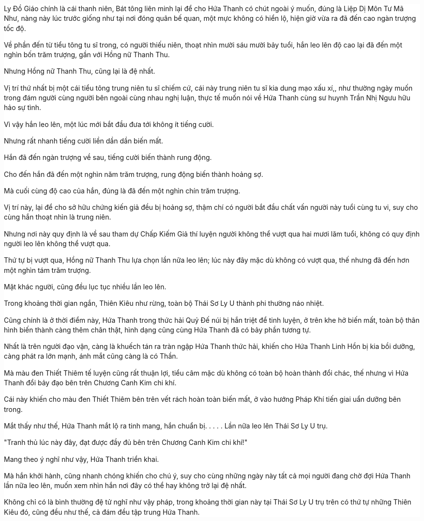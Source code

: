 Ly Đồ Giáo chính là cái thanh niên, Bát tông liên minh lại để cho Hứa Thanh có chút ngoài ý muốn, đúng là Liệp Dị Môn Tư Mã Như, nàng này lúc trước giống như tại nơi đóng quân bế quan, một mực không có hiển lộ, hiện giờ vừa ra đã đến cao ngàn trượng tốc độ.

Về phần đến từ tiểu tông tu sĩ trong, có người thiếu niên, thoạt nhìn mười sáu mười bảy tuổi, hắn leo lên độ cao lại đã đến một nghìn bốn trăm trượng, gần với Hồng nữ Thanh Thu.

Nhưng Hồng nữ Thanh Thu, cũng lại là đệ nhất.

Vị trí thứ nhất bị một cái tiểu tông trung niên tu sĩ chiếm cứ, cái này trung niên tu sĩ kia dung mạo xấu xí,, như thường ngày muốn trong đám người cùng người bên ngoài cùng nhau nghị luận, thực tế muốn nói về Hứa Thanh cùng sư huynh Trần Nhị Ngưu hữu hảo sự tình.

Vì vậy hắn leo lên, một lúc mới bắt đầu đưa tới không ít tiếng cười.

Nhưng rất nhanh tiếng cười liền dần dần biến mất.

Hắn đã đến ngàn trượng về sau, tiếng cười biến thành rung động.

Cho đến hắn đã đến một nghìn năm trăm trượng, rung động biến thành hoảng sợ.

Mà cuối cùng độ cao của hắn, đúng là đã đến một nghìn chín trăm trượng.

Vị trí này, lại để cho sở hữu chứng kiến giả đều bị hoảng sợ, thậm chí có người bắt đầu chất vấn người này tuổi cùng tu vi, suy cho cùng hắn thoạt nhìn là trung niên.

Nhưng nơi này quy định là về sau tham dự Chấp Kiếm Giả thí luyện người không thể vượt qua hai mươi lăm tuổi, không có quy định người leo lên không thể vượt qua.

Thứ tự bị vượt qua, Hồng nữ Thanh Thu lựa chọn lần nữa leo lên; lúc này đây mặc dù không có vượt qua, thế nhưng đã đến hơn một nghìn tám trăm trượng.

Mặt khác người, cũng đều lục tục nhiều lần leo lên.

Trong khoảng thời gian ngắn, Thiên Kiêu như rừng, toàn bộ Thái Sơ Ly U thành phi thường náo nhiệt.

Cũng chính là ở thời điểm này, Hứa Thanh trong thức hải Quỷ Đế núi bị hắn triệt để tinh luyện, ở trên khe hở biến mất, toàn bộ thân hình biến thành càng thêm chân thật, hình dạng cũng cùng Hứa Thanh đã có bảy phần tương tự.

Nhất là trên người đạo vận, càng là khuếch tán ra tràn ngập Hứa Thanh thức hải, khiến cho Hứa Thanh Linh Hồn bị kia bồi dưỡng, càng phát ra lớn mạnh, ánh mắt cũng càng là có Thần.

Mà màu đen Thiết Thiêm tế luyện cũng rất thuận lợi, tiểu câm mặc dù không có toàn bộ hoàn thành đổi chác, thế nhưng vì Hứa Thanh đổi bảy đạo bên trên Chương Canh Kim chi khí.

Cái này khiến cho màu đen Thiết Thiêm bên trên vết rách hoàn toàn biến mất, ở vào hướng Pháp Khí tiến giai uẩn dưỡng bên trong.

Mắt thấy như thế, Hứa Thanh mắt lộ ra tinh mang, hắn chuẩn bị. . . . . Lần nữa leo lên Thái Sơ Ly U trụ.

"Tranh thủ lúc này đây, đạt được đầy đủ bên trên Chương Canh Kim chi khí!"

Mang theo ý nghĩ như vậy, Hứa Thanh triển khai.

Mà hắn khởi hành, cũng nhanh chóng khiến cho chú ý, suy cho cùng những ngày này tất cả mọi người đang chờ đợi Hứa Thanh lần nữa leo lên, muốn xem nhìn hắn nơi đây có thể hay không trở lại đệ nhất.

Không chỉ có là bình thường đệ tử nghĩ như vậy pháp, trong khoảng thời gian này tại Thái Sơ Ly U trụ trên có thứ tự những Thiên Kiêu đó, cũng đều như thế, cả đám đều tập trung Hứa Thanh.
